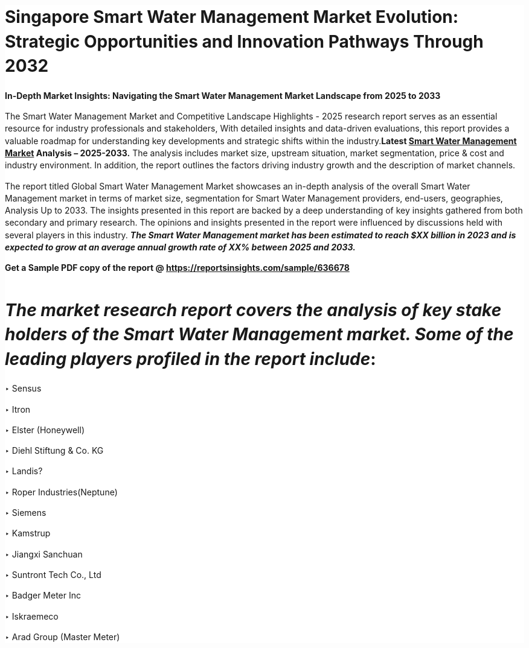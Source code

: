 # Singapore Smart Water Management Market Evolution: Strategic Opportunities and Innovation Pathways Through 2032

<strong>In-Depth Market Insights: Navigating the Smart Water Management Market Landscape from 2025 to 2033</strong></p>

The Smart Water Management Market and Competitive Landscape Highlights - 2025 research report serves as an essential resource for industry professionals and stakeholders, With detailed insights and data-driven evaluations, this report provides a valuable roadmap for understanding key developments and strategic shifts within the industry.<strong>Latest <a href=https://www.reportsinsights.com/sample/636678>Smart Water Management Market</a> Analysis – 2025-2033.</strong>  The analysis includes market size, upstream situation, market segmentation, price & cost and industry environment. In addition, the report outlines the factors driving industry growth and the description of market channels.

The report titled Global Smart Water Management Market showcases an in-depth analysis of the overall Smart Water Management market in terms of market size, segmentation for Smart Water Management providers, end-users, geographies, Analysis Up to 2033. The insights presented in this report are backed by a deep understanding of key insights gathered from both secondary and primary research. The opinions and insights presented in the report were influenced by discussions held with several players in this industry. <strong><em>The Smart Water Management market has been estimated to reach $XX billion in 2023 and is expected to grow at an average annual growth rate of XX% between 2025 and 2033.</em></strong>

<strong>Get a Sample PDF copy of the report @ <a href=https://reportsinsights.com/sample/636678>https://reportsinsights.com/sample/636678</a></strong>

# <strong><em>The market research report covers the analysis of key stake holders of the Smart Water Management market. Some of the leading players profiled in the report include</em></strong>: 

‣ Sensus

‣ Itron

‣ Elster (Honeywell)

‣ Diehl Stiftung & Co. KG

‣ Landis?

‣ Roper Industries(Neptune)

‣ Siemens

‣ Kamstrup

‣ Jiangxi Sanchuan

‣ Suntront Tech Co., Ltd

‣ Badger Meter Inc

‣ Iskraemeco

‣ Arad Group (Master Meter)
